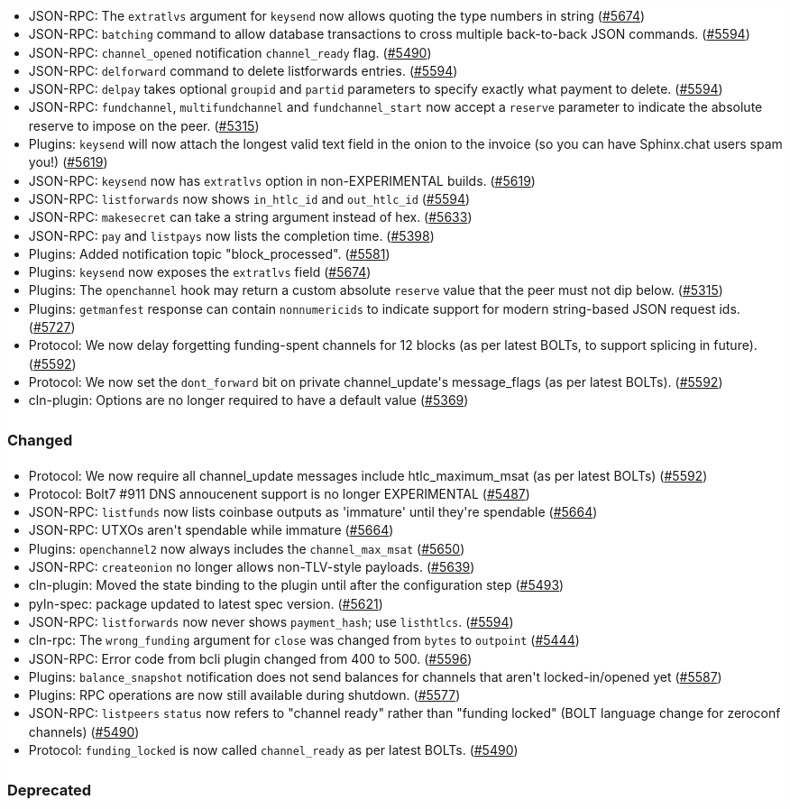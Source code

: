  - JSON-RPC: The `extratlvs` argument for `keysend` now allows quoting the type numbers in string ([#5674])
 - JSON-RPC: `batching` command to allow database transactions to cross multiple back-to-back JSON commands. ([#5594])
 - JSON-RPC: `channel_opened` notification `channel_ready` flag. ([#5490])
 - JSON-RPC: `delforward` command to delete listforwards entries. ([#5594])
 - JSON-RPC: `delpay` takes optional `groupid` and `partid` parameters to specify exactly what payment to delete. ([#5594])
 - JSON-RPC: `fundchannel`, `multifundchannel` and `fundchannel_start` now accept a `reserve` parameter to indicate the absolute reserve to impose on the peer. ([#5315])
 - Plugins: `keysend` will now attach the longest valid text field in the onion to the invoice (so you can have Sphinx.chat users spam you!) ([#5619])
 - JSON-RPC: `keysend` now has `extratlvs` option in non-EXPERIMENTAL builds. ([#5619])
 - JSON-RPC: `listforwards` now shows `in_htlc_id` and `out_htlc_id` ([#5594])
 - JSON-RPC: `makesecret` can take a string argument instead of hex. ([#5633])
 - JSON-RPC: `pay` and `listpays` now lists the completion time. ([#5398])
 - Plugins: Added notification topic "block_processed". ([#5581])
 - Plugins: `keysend` now exposes the `extratlvs` field ([#5674])
 - Plugins: The `openchannel` hook may return a custom absolute `reserve` value that the peer must not dip below. ([#5315])
 - Plugins: `getmanfest` response can contain `nonnumericids` to indicate support for modern string-based JSON request ids. ([#5727])
 - Protocol: We now delay forgetting funding-spent channels for 12 blocks (as per latest BOLTs, to support splicing in future). ([#5592])
 - Protocol: We now set the `dont_forward` bit on private channel_update's message_flags (as per latest BOLTs). ([#5592])
 - cln-plugin: Options are no longer required to have a default value ([#5369])


### Changed

 - Protocol: We now require all channel_update messages include htlc_maximum_msat (as per latest BOLTs) ([#5592])
 - Protocol: Bolt7 #911 DNS annoucenent support is no longer EXPERIMENTAL ([#5487])
 - JSON-RPC: `listfunds` now lists coinbase outputs as 'immature' until they're spendable ([#5664])
 - JSON-RPC: UTXOs aren't spendable while immature ([#5664])
 - Plugins: `openchannel2` now always includes the `channel_max_msat` ([#5650])
 - JSON-RPC: `createonion` no longer allows non-TLV-style payloads. ([#5639])
 - cln-plugin: Moved the state binding to the plugin until after the configuration step ([#5493])
 - pyln-spec: package updated to latest spec version. ([#5621])
 - JSON-RPC: `listforwards` now never shows `payment_hash`; use `listhtlcs`. ([#5594])
 - cln-rpc: The `wrong_funding` argument for `close` was changed from `bytes` to `outpoint` ([#5444])
 - JSON-RPC: Error code from bcli plugin changed from 400 to 500. ([#5596])
 - Plugins: `balance_snapshot` notification does not send balances for channels that aren't locked-in/opened yet ([#5587])
 - Plugins: RPC operations are now still available during shutdown. ([#5577])
 - JSON-RPC: `listpeers` `status` now refers to "channel ready" rather than "funding locked" (BOLT language change for zeroconf channels) ([#5490])
 - Protocol: `funding_locked` is now called `channel_ready` as per latest BOLTs. ([#5490])


### Deprecated


[#6752]: https://github.com/ElementsProject/lightning/pull/6752
[#6749]: https://github.com/ElementsProject/lightning/pull/6749
[#6753]: https://github.com/ElementsProject/lightning/pull/6753
[#6421]: https://github.com/ElementsProject/lightning/pull/6421
[#6689]: https://github.com/ElementsProject/lightning/pull/6689
[#6780]: https://github.com/ElementsProject/lightning/pull/6780
[#6651]: https://github.com/ElementsProject/lightning/pull/6651
[#6697]: https://github.com/ElementsProject/lightning/pull/6697
[#6617]: https://github.com/ElementsProject/lightning/pull/6617
[#6710]: https://github.com/ElementsProject/lightning/pull/6710
[#6767]: https://github.com/ElementsProject/lightning/pull/6767
[#6676]: https://github.com/ElementsProject/lightning/pull/6676
[#6686]: https://github.com/ElementsProject/lightning/pull/6686
[#6628]: https://github.com/ElementsProject/lightning/pull/6628
[#6797]: https://github.com/ElementsProject/lightning/pull/6797
[#6783]: https://github.com/ElementsProject/lightning/pull/6783
[#6772]: https://github.com/ElementsProject/lightning/pull/6772
[#6833]: https://github.com/ElementsProject/lightning/pull/6833
[#6677]: https://github.com/ElementsProject/lightning/pull/6677
[#6668]: https://github.com/ElementsProject/lightning/pull/6668
[#6748]: https://github.com/ElementsProject/lightning/pull/6748
[#6715]: https://github.com/ElementsProject/lightning/pull/6715
[#6824]: https://github.com/ElementsProject/lightning/pull/6824
[#6760]: https://github.com/ElementsProject/lightning/pull/6760
[#6442]: https://github.com/ElementsProject/lightning/pull/6442
[#6759]: https://github.com/ElementsProject/lightning/pull/6759
[#6773]: https://github.com/ElementsProject/lightning/pull/6773
[#6135]: https://github.com/ElementsProject/lightning/pull/6135
[#6311]: https://github.com/ElementsProject/lightning/pull/6311
[#6734]: https://github.com/ElementsProject/lightning/pull/6734
[#6850]: https://github.com/ElementsProject/lightning/pull/6850
[#6867]: https://github.com/ElementsProject/lightning/pull/6867
[#6857]: https://github.com/ElementsProject/lightning/pull/6857
[#6876]: https://github.com/ElementsProject/lightning/pull/6876
[#6840]: https://github.com/ElementsProject/lightning/pull/6840
[#6884]: https://github.com/ElementsProject/lightning/pull/6884
[#6605]: https://github.com/ElementsProject/lightning/pull/6605
[#6622]: https://github.com/ElementsProject/lightning/pull/6622
[#6630]: https://github.com/ElementsProject/lightning/pull/6630
[#6631]: https://github.com/ElementsProject/lightning/pull/6631
[#6632]: https://github.com/ElementsProject/lightning/pull/6632
[#6642]: https://github.com/ElementsProject/lightning/pull/6642
[#6640]: https://github.com/ElementsProject/lightning/pull/6640
[#6662]: https://github.com/ElementsProject/lightning/pull/6662
[v23.08.1]: https://github.com/ElementsProject/lightning/releases/tag/v23.08.1
[#5492]: https://github.com/ElementsProject/lightning/pull/5492
[#6035]: https://github.com/ElementsProject/lightning/pull/6035
[#6127]: https://github.com/ElementsProject/lightning/pull/6127
[#6173]: https://github.com/ElementsProject/lightning/pull/6173
[#6181]: https://github.com/ElementsProject/lightning/pull/6181
[#6209]: https://github.com/ElementsProject/lightning/pull/6209
[#6243]: https://github.com/ElementsProject/lightning/pull/6243
[#6253]: https://github.com/ElementsProject/lightning/pull/6253
[#6273]: https://github.com/ElementsProject/lightning/pull/6273
[#6295]: https://github.com/ElementsProject/lightning/pull/6295
[#6302]: https://github.com/ElementsProject/lightning/pull/6302
[#6303]: https://github.com/ElementsProject/lightning/pull/6303
[#6304]: https://github.com/ElementsProject/lightning/pull/6304
[#6310]: https://github.com/ElementsProject/lightning/pull/6310
[#6334]: https://github.com/ElementsProject/lightning/pull/6334
[#6337]: https://github.com/ElementsProject/lightning/pull/6337
[#6347]: https://github.com/ElementsProject/lightning/pull/6347
[#6361]: https://github.com/ElementsProject/lightning/pull/6361
[#6376]: https://github.com/ElementsProject/lightning/pull/6376
[#6378]: https://github.com/ElementsProject/lightning/pull/6378
[#6388]: https://github.com/ElementsProject/lightning/pull/6388
[#6389]: https://github.com/ElementsProject/lightning/pull/6389
[#6393]: https://github.com/ElementsProject/lightning/pull/6393
[#6398]: https://github.com/ElementsProject/lightning/pull/6398
[#6399]: https://github.com/ElementsProject/lightning/pull/6399
[#6400]: https://github.com/ElementsProject/lightning/pull/6400
[#6403]: https://github.com/ElementsProject/lightning/pull/6403
[#6405]: https://github.com/ElementsProject/lightning/pull/6405
[#6406]: https://github.com/ElementsProject/lightning/pull/6406
[#6412]: https://github.com/ElementsProject/lightning/pull/6412
[#6413]: https://github.com/ElementsProject/lightning/pull/6413
[#6414]: https://github.com/ElementsProject/lightning/pull/6414
[#6417]: https://github.com/ElementsProject/lightning/pull/6417
[#6425]: https://github.com/ElementsProject/lightning/pull/6425
[#6428]: https://github.com/ElementsProject/lightning/pull/6428
[#6431]: https://github.com/ElementsProject/lightning/pull/6431
[#6435]: https://github.com/ElementsProject/lightning/pull/6435
[#6441]: https://github.com/ElementsProject/lightning/pull/6441
[#6454]: https://github.com/ElementsProject/lightning/pull/6454
[#6461]: https://github.com/ElementsProject/lightning/pull/6461
[#6466]: https://github.com/ElementsProject/lightning/pull/6466
[#6468]: https://github.com/ElementsProject/lightning/pull/6468
[#6507]: https://github.com/ElementsProject/lightning/pull/6507
[#6520]: https://github.com/ElementsProject/lightning/pull/6520
[#6547]: https://github.com/ElementsProject/lightning/pull/6547
[#6556]: https://github.com/ElementsProject/lightning/pull/6556
[#6579]: https://github.com/ElementsProject/lightning/pull/6579
[#6570]: https://github.com/ElementsProject/lightning/pull/6570
[#6568]: https://github.com/ElementsProject/lightning/pull/6568
[#6564]: https://github.com/ElementsProject/lightning/pull/6564
[v23.08]: https://github.com/ElementsProject/lightning/releases/tag/v23.08
[#6273]: https://github.com/ElementsProject/lightning/pull/6273
[#6304]: https://github.com/ElementsProject/lightning/pull/6304
[#6297]: https://github.com/ElementsProject/lightning/pull/6297
[#6304]: https://github.com/ElementsProject/lightning/pull/6304
[#6120]: https://github.com/ElementsProject/lightning/pull/6120
[#6138]: https://github.com/ElementsProject/lightning/pull/6138
[#5967]: https://github.com/ElementsProject/lightning/pull/5967
[#5898]: https://github.com/ElementsProject/lightning/pull/5898
[#5986]: https://github.com/ElementsProject/lightning/pull/5986
[#6245]: https://github.com/ElementsProject/lightning/pull/6245
[#6136]: https://github.com/ElementsProject/lightning/pull/6136
[#6128]: https://github.com/ElementsProject/lightning/pull/6128
[#6154]: https://github.com/ElementsProject/lightning/pull/6154
[#6029]: https://github.com/ElementsProject/lightning/pull/6029
[#6075]: https://github.com/ElementsProject/lightning/pull/6075
[#5708]: https://github.com/ElementsProject/lightning/pull/5708
[#6124]: https://github.com/ElementsProject/lightning/pull/6124
[#6012]: https://github.com/ElementsProject/lightning/pull/6012
[#6090]: https://github.com/ElementsProject/lightning/pull/6090
[#6142]: https://github.com/ElementsProject/lightning/pull/6142
[#6140]: https://github.com/ElementsProject/lightning/pull/6140
[#6097]: https://github.com/ElementsProject/lightning/pull/6097
[#6170]: https://github.com/ElementsProject/lightning/pull/6170
[#6107]: https://github.com/ElementsProject/lightning/pull/6107
[#6110]: https://github.com/ElementsProject/lightning/pull/6110
[#6073]: https://github.com/ElementsProject/lightning/pull/6073
[#6115]: https://github.com/ElementsProject/lightning/pull/6115
[#6109]: https://github.com/ElementsProject/lightning/pull/6109
[#6158]: https://github.com/ElementsProject/lightning/pull/6158
[#6184]: https://github.com/ElementsProject/lightning/pull/6184
[#6229]: https://github.com/ElementsProject/lightning/pull/6229
[#6092]: https://github.com/ElementsProject/lightning/pull/6092
[#6068]: https://github.com/ElementsProject/lightning/pull/6068
[#6069]: https://github.com/ElementsProject/lightning/pull/6069
[#6070]: https://github.com/ElementsProject/lightning/pull/6070
[#6071]: https://github.com/ElementsProject/lightning/pull/6071
[#6072]: https://github.com/ElementsProject/lightning/pull/6072
[#5825]: https://github.com/ElementsProject/lightning/pull/5825
[#5882]: https://github.com/ElementsProject/lightning/pull/5882
[#5839]: https://github.com/ElementsProject/lightning/pull/5839
[#5892]: https://github.com/ElementsProject/lightning/pull/5892
[#5751]: https://github.com/ElementsProject/lightning/pull/5751
[#5963]: https://github.com/ElementsProject/lightning/pull/5963
[#5891]: https://github.com/ElementsProject/lightning/pull/5891
[#5747]: https://github.com/ElementsProject/lightning/pull/5747
[#5670]: https://github.com/ElementsProject/lightning/pull/5670
[#5846]: https://github.com/ElementsProject/lightning/pull/5846
[#5880]: https://github.com/ElementsProject/lightning/pull/5880
[#5866]: https://github.com/ElementsProject/lightning/pull/5866
[#5697]: https://github.com/ElementsProject/lightning/pull/5697
[#5867]: https://github.com/ElementsProject/lightning/pull/5867
[#5883]: https://github.com/ElementsProject/lightning/pull/5883
[#5960]: https://github.com/ElementsProject/lightning/pull/5960
[#5679]: https://github.com/ElementsProject/lightning/pull/5679
[#5821]: https://github.com/ElementsProject/lightning/pull/5821
[#5946]: https://github.com/ElementsProject/lightning/pull/5946
[#5968]: https://github.com/ElementsProject/lightning/pull/5968
[#5947]: https://github.com/ElementsProject/lightning/pull/5947
[#5863]: https://github.com/ElementsProject/lightning/pull/5863
[#5925]: https://github.com/ElementsProject/lightning/pull/5925
[#5361]: https://github.com/ElementsProject/lightning/pull/5361
[#5767]: https://github.com/ElementsProject/lightning/pull/5767
[#5841]: https://github.com/ElementsProject/lightning/pull/5841
[#5865]: https://github.com/ElementsProject/lightning/pull/5865
[#5842]: https://github.com/ElementsProject/lightning/pull/5842
[#5956]: https://github.com/ElementsProject/lightning/pull/5956
[#5897]: https://github.com/ElementsProject/lightning/pull/5897
[#5904]: https://github.com/ElementsProject/lightning/pull/5904
[#5994]: https://github.com/ElementsProject/lightning/pull/5994
[#6005]: https://github.com/ElementsProject/lightning/pull/6005
[#5781]: https://github.com/ElementsProject/lightning/pull/5781
[#5783]: https://github.com/ElementsProject/lightning/pull/5783
[#5775]: https://github.com/ElementsProject/lightning/pull/5775
[#5789]: https://github.com/ElementsProject/lightning/pull/5789
[#5796]: https://github.com/ElementsProject/lightning/pull/5796
[#5785]: https://github.com/ElementsProject/lightning/pull/5785
[#5775]: https://github.com/ElementsProject/lightning/pull/5775
[22.11.1]: https://github.com/ElementsProject/lightning/releases/tag/v22.11.1
[#5315]: https://github.com/ElementsProject/lightning/pull/5315
[#5664]: https://github.com/ElementsProject/lightning/pull/5664
[#5594]: https://github.com/ElementsProject/lightning/pull/5594
[#5640]: https://github.com/ElementsProject/lightning/pull/5640
[#5398]: https://github.com/ElementsProject/lightning/pull/5398
[#5585]: https://github.com/ElementsProject/lightning/pull/5585
[#5594]: https://github.com/ElementsProject/lightning/pull/5594
[#5587]: https://github.com/ElementsProject/lightning/pull/5587
[#5584]: https://github.com/ElementsProject/lightning/pull/5584
[#5674]: https://github.com/ElementsProject/lightning/pull/5674
[#5490]: https://github.com/ElementsProject/lightning/pull/5490
[#5601]: https://github.com/ElementsProject/lightning/pull/5601
[#5315]: https://github.com/ElementsProject/lightning/pull/5315
[#5669]: https://github.com/ElementsProject/lightning/pull/5669
[#5681]: https://github.com/ElementsProject/lightning/pull/5681
[#5594]: https://github.com/ElementsProject/lightning/pull/5594
[#5490]: https://github.com/ElementsProject/lightning/pull/5490
[#5619]: https://github.com/ElementsProject/lightning/pull/5619
[#5594]: https://github.com/ElementsProject/lightning/pull/5594
[#5645]: https://github.com/ElementsProject/lightning/pull/5645
[#5619]: https://github.com/ElementsProject/lightning/pull/5619
[#5490]: https://github.com/ElementsProject/lightning/pull/5490
[#5539]: https://github.com/ElementsProject/lightning/pull/5539
[#5490]: https://github.com/ElementsProject/lightning/pull/5490
[#5646]: https://github.com/ElementsProject/lightning/pull/5646
[#5596]: https://github.com/ElementsProject/lightning/pull/5596
[#5490]: https://github.com/ElementsProject/lightning/pull/5490
[#5594]: https://github.com/ElementsProject/lightning/pull/5594
[#5677]: https://github.com/ElementsProject/lightning/pull/5677
[#5287]: https://github.com/ElementsProject/lightning/pull/5287
[#5490]: https://github.com/ElementsProject/lightning/pull/5490
[#5490]: https://github.com/ElementsProject/lightning/pull/5490
[#5315]: https://github.com/ElementsProject/lightning/pull/5315
[#5539]: https://github.com/ElementsProject/lightning/pull/5539
[#5592]: https://github.com/ElementsProject/lightning/pull/5592
[#5741]: https://github.com/ElementsProject/lightning/pull/5741
[#5746]: https://github.com/ElementsProject/lightning/pull/5746
[#5647]: https://github.com/ElementsProject/lightning/pull/5647
[#5577]: https://github.com/ElementsProject/lightning/pull/5577
[#5639]: https://github.com/ElementsProject/lightning/pull/5639
[#5621]: https://github.com/ElementsProject/lightning/pull/5621
[#5581]: https://github.com/ElementsProject/lightning/pull/5581
[#5369]: https://github.com/ElementsProject/lightning/pull/5369
[#5727]: https://github.com/ElementsProject/lightning/pull/5727
[#5592]: https://github.com/ElementsProject/lightning/pull/5592
[#5487]: https://github.com/ElementsProject/lightning/pull/5487
[#5509]: https://github.com/ElementsProject/lightning/pull/5509
[#5676]: https://github.com/ElementsProject/lightning/pull/5676
[#5664]: https://github.com/ElementsProject/lightning/pull/5664
[#5715]: https://github.com/ElementsProject/lightning/pull/5715
[#5681]: https://github.com/ElementsProject/lightning/pull/5681
[#5727]: https://github.com/ElementsProject/lightning/pull/5727
[#5594]: https://github.com/ElementsProject/lightning/pull/5594
[#5681]: https://github.com/ElementsProject/lightning/pull/5681
[#5698]: https://github.com/ElementsProject/lightning/pull/5698
[#5619]: https://github.com/ElementsProject/lightning/pull/5619
[#5493]: https://github.com/ElementsProject/lightning/pull/5493
[#5633]: https://github.com/ElementsProject/lightning/pull/5633
[#5646]: https://github.com/ElementsProject/lightning/pull/5646
[#5490]: https://github.com/ElementsProject/lightning/pull/5490
[#5594]: https://github.com/ElementsProject/lightning/pull/5594
[#5646]: https://github.com/ElementsProject/lightning/pull/5646
[#5593]: https://github.com/ElementsProject/lightning/pull/5593
[#5674]: https://github.com/ElementsProject/lightning/pull/5674
[#5490]: https://github.com/ElementsProject/lightning/pull/5490
[#5650]: https://github.com/ElementsProject/lightning/pull/5650
[#5594]: https://github.com/ElementsProject/lightning/pull/5594
[#5594]: https://github.com/ElementsProject/lightning/pull/5594
[#5592]: https://github.com/ElementsProject/lightning/pull/5592
[#5639]: https://github.com/ElementsProject/lightning/pull/5639
[#5490]: https://github.com/ElementsProject/lightning/pull/5490
[#5550]: https://github.com/ElementsProject/lightning/pull/5550
[#5490]: https://github.com/ElementsProject/lightning/pull/5490
[#5725]: https://github.com/ElementsProject/lightning/pull/5725
[#5594]: https://github.com/ElementsProject/lightning/pull/5594
[#5444]: https://github.com/ElementsProject/lightning/pull/5444
[#5650]: https://github.com/ElementsProject/lightning/pull/5650
[#5594]: https://github.com/ElementsProject/lightning/pull/5594
[#5661]: https://github.com/ElementsProject/lightning/pull/5661
[#5681]: https://github.com/ElementsProject/lightning/pull/5681
[#5591]: https://github.com/ElementsProject/lightning/pull/5591
[22.11]: https://github.com/ElementsProject/lightning/releases/tag/v22.11
[#5583]: https://github.com/ElementsProject/lightning/pull/5583
[#5584]: https://github.com/ElementsProject/lightning/pull/5584
[#5593]: https://github.com/ElementsProject/lightning/pull/5593
[#5591]: https://github.com/ElementsProject/lightning/pull/5591
[#4988]: https://github.com/ElementsProject/lightning/pull/4988
[#5062]: https://github.com/ElementsProject/lightning/pull/5062
[#5071]: https://github.com/ElementsProject/lightning/pull/5071
[#5168]: https://github.com/ElementsProject/lightning/pull/5168
[#5211]: https://github.com/ElementsProject/lightning/pull/5211
[#5216]: https://github.com/ElementsProject/lightning/pull/5216
[#5226]: https://github.com/ElementsProject/lightning/pull/5226
[#5239]: https://github.com/ElementsProject/lightning/pull/5239
[#5242]: https://github.com/ElementsProject/lightning/pull/5242
[#5244]: https://github.com/ElementsProject/lightning/pull/5244
[#5252]: https://github.com/ElementsProject/lightning/pull/5252
[#5261]: https://github.com/ElementsProject/lightning/pull/5261
[#5264]: https://github.com/ElementsProject/lightning/pull/5264
[#5270]: https://github.com/ElementsProject/lightning/pull/5270
[#5275]: https://github.com/ElementsProject/lightning/pull/5275
[#5278]: https://github.com/ElementsProject/lightning/pull/5278
[#5279]: https://github.com/ElementsProject/lightning/pull/5279
[#5281]: https://github.com/ElementsProject/lightning/pull/5281
[#5297]: https://github.com/ElementsProject/lightning/pull/5297
[#5303]: https://github.com/ElementsProject/lightning/pull/5303
[#5306]: https://github.com/ElementsProject/lightning/pull/5306
[#5307]: https://github.com/ElementsProject/lightning/pull/5307
[#5330]: https://github.com/ElementsProject/lightning/pull/5330
[#5344]: https://github.com/ElementsProject/lightning/pull/5344
[#5347]: https://github.com/ElementsProject/lightning/pull/5347
[#5349]: https://github.com/ElementsProject/lightning/pull/5349
[#5362]: https://github.com/ElementsProject/lightning/pull/5362
[#5370]: https://github.com/ElementsProject/lightning/pull/5370
[#5378]: https://github.com/ElementsProject/lightning/pull/5378
[#5381]: https://github.com/ElementsProject/lightning/pull/5381
[#5389]: https://github.com/ElementsProject/lightning/pull/5389
[#5415]: https://github.com/ElementsProject/lightning/pull/5415
[#5421]: https://github.com/ElementsProject/lightning/pull/5421
[#5422]: https://github.com/ElementsProject/lightning/pull/5422
[#5425]: https://github.com/ElementsProject/lightning/pull/5425
[#5430]: https://github.com/ElementsProject/lightning/pull/5430
[#5434]: https://github.com/ElementsProject/lightning/pull/5434
[#5441]: https://github.com/ElementsProject/lightning/pull/5441
[#5455]: https://github.com/ElementsProject/lightning/pull/5455
[#5460]: https://github.com/ElementsProject/lightning/pull/5460
[#5475]: https://github.com/ElementsProject/lightning/pull/5475
[#5477]: https://github.com/ElementsProject/lightning/pull/5477
[#5489]: https://github.com/ElementsProject/lightning/pull/5489
[#5501]: https://github.com/ElementsProject/lightning/pull/5501
[#5505]: https://github.com/ElementsProject/lightning/pull/5505
[#5506]: https://github.com/ElementsProject/lightning/pull/5506
[#5513]: https://github.com/ElementsProject/lightning/pull/5513
[#5286]: https://github.com/ElementsProject/lightning/pull/5286
[#5300]: https://github.com/ElementsProject/lightning/pull/5300
[#5312]: https://github.com/ElementsProject/lightning/pull/5312
[#5326]: https://github.com/ElementsProject/lightning/pull/5326
[#5328]: https://github.com/ElementsProject/lightning/pull/5328
[#5331]: https://github.com/ElementsProject/lightning/pull/5331
[#5340]: https://github.com/ElementsProject/lightning/pull/5340
[0.11.2]: https://github.com/ElementsProject/lightning/releases/tag/v0.11.2
[#5256]: https://github.com/ElementsProject/lightning/pull/5256
[#4829]: https://github.com/ElementsProject/lightning/pull/4829
[#4864]: https://github.com/ElementsProject/lightning/pull/4864
[#4890]: https://github.com/ElementsProject/lightning/pull/4890
[#4896]: https://github.com/ElementsProject/lightning/pull/4896
[#4897]: https://github.com/ElementsProject/lightning/pull/4897
[#4900]: https://github.com/ElementsProject/lightning/pull/4900
[#4902]: https://github.com/ElementsProject/lightning/pull/4902
[#4906]: https://github.com/ElementsProject/lightning/pull/4906
[#4908]: https://github.com/ElementsProject/lightning/pull/4908
[#4911]: https://github.com/ElementsProject/lightning/pull/4911
[#4913]: https://github.com/ElementsProject/lightning/pull/4913
[#4921]: https://github.com/ElementsProject/lightning/pull/4921
[#4925]: https://github.com/ElementsProject/lightning/pull/4925
[#4929]: https://github.com/ElementsProject/lightning/pull/4929
[#4931]: https://github.com/ElementsProject/lightning/pull/4931
[#4945]: https://github.com/ElementsProject/lightning/pull/4945
[#4984]: https://github.com/ElementsProject/lightning/pull/4984
[#4985]: https://github.com/ElementsProject/lightning/pull/4985
[#5004]: https://github.com/ElementsProject/lightning/pull/5004
[#5010]: https://github.com/ElementsProject/lightning/pull/5010
[#5013]: https://github.com/ElementsProject/lightning/pull/5013
[#5016]: https://github.com/ElementsProject/lightning/pull/5016
[#5019]: https://github.com/ElementsProject/lightning/pull/5019
[#5043]: https://github.com/ElementsProject/lightning/pull/5043
[#5047]: https://github.com/ElementsProject/lightning/pull/5047
[#5051]: https://github.com/ElementsProject/lightning/pull/5051
[#5052]: https://github.com/ElementsProject/lightning/pull/5052
[#5058]: https://github.com/ElementsProject/lightning/pull/5058
[#5078]: https://github.com/ElementsProject/lightning/pull/5078
[#5081]: https://github.com/ElementsProject/lightning/pull/5081
[#5085]: https://github.com/ElementsProject/lightning/pull/5085
[#5086]: https://github.com/ElementsProject/lightning/pull/5086
[#5090]: https://github.com/ElementsProject/lightning/pull/5090
[#5101]: https://github.com/ElementsProject/lightning/pull/5101
[#5103]: https://github.com/ElementsProject/lightning/pull/5103
[#5104]: https://github.com/ElementsProject/lightning/pull/5104
[#5120]: https://github.com/ElementsProject/lightning/pull/5120
[#5121]: https://github.com/ElementsProject/lightning/pull/5121
[#5122]: https://github.com/ElementsProject/lightning/pull/5122
[#5130]: https://github.com/ElementsProject/lightning/pull/5130
[#5136]: https://github.com/ElementsProject/lightning/pull/5136
[#5146]: https://github.com/ElementsProject/lightning/pull/5146
[#5200]: https://github.com/ElementsProject/lightning/pull/5200
[0.11.0]: https://github.com/ElementsProject/lightning/releases/tag/v0.11.0
[#4850]: https://github.com/ElementsProject/lightning/pull/4850
[#4599]: https://github.com/ElementsProject/lightning/pull/4599
[#4754]: https://github.com/ElementsProject/lightning/pull/4754
[#4849]: https://github.com/ElementsProject/lightning/pull/4849
[#4730]: https://github.com/ElementsProject/lightning/pull/4730
[#4876]: https://github.com/ElementsProject/lightning/pull/4876
[#4830]: https://github.com/ElementsProject/lightning/pull/4830
[#4668]: https://github.com/ElementsProject/lightning/pull/4668
[#4872]: https://github.com/ElementsProject/lightning/pull/4872
[#4616]: https://github.com/ElementsProject/lightning/pull/4616
[#4752]: https://github.com/ElementsProject/lightning/pull/4752
[#4731]: https://github.com/ElementsProject/lightning/pull/4731
[#4554]: https://github.com/ElementsProject/lightning/pull/4554
[#4742]: https://github.com/ElementsProject/lightning/pull/4742
[#4803]: https://github.com/ElementsProject/lightning/pull/4803
[#4737]: https://github.com/ElementsProject/lightning/pull/4737
[#4784]: https://github.com/ElementsProject/lightning/pull/4784
[#4852]: https://github.com/ElementsProject/lightning/pull/4852
[#4849]: https://github.com/ElementsProject/lightning/pull/4849
[#4894]: https://github.com/ElementsProject/lightning/pull/4894
[#4837]: https://github.com/ElementsProject/lightning/pull/4837
[#4771]: https://github.com/ElementsProject/lightning/pull/4771
[#4599]: https://github.com/ElementsProject/lightning/pull/4599
[#4599]: https://github.com/ElementsProject/lightning/pull/4599
[#4567]: https://github.com/ElementsProject/lightning/pull/4567
[#4567]: https://github.com/ElementsProject/lightning/pull/4567
[#4804]: https://github.com/ElementsProject/lightning/pull/4804
[#4742]: https://github.com/ElementsProject/lightning/pull/4742
[#4805]: https://github.com/ElementsProject/lightning/pull/4805
[#4750]: https://github.com/ElementsProject/lightning/pull/4750
[#4595]: https://github.com/ElementsProject/lightning/pull/4595
[#4567]: https://github.com/ElementsProject/lightning/pull/4567
[#4763]: https://github.com/ElementsProject/lightning/pull/4763
[#4668]: https://github.com/ElementsProject/lightning/pull/4668
[#4806]: https://github.com/ElementsProject/lightning/pull/4806
[#4731]: https://github.com/ElementsProject/lightning/pull/4731
[#4582]: https://github.com/ElementsProject/lightning/pull/4582
[#4771]: https://github.com/ElementsProject/lightning/pull/4771
[#4751]: https://github.com/ElementsProject/lightning/pull/4751
[#4599]: https://github.com/ElementsProject/lightning/pull/4599
[#4804]: https://github.com/ElementsProject/lightning/pull/4804
[#4800]: https://github.com/ElementsProject/lightning/pull/4800
[#4754]: https://github.com/ElementsProject/lightning/pull/4754
[#4599]: https://github.com/ElementsProject/lightning/pull/4599
[#4674]: https://github.com/ElementsProject/lightning/pull/4674
[#4731]: https://github.com/ElementsProject/lightning/pull/4731
[#4760]: https://github.com/ElementsProject/lightning/pull/4760
[#4867]: https://github.com/ElementsProject/lightning/pull/4867
[0.10.2]: https://github.com/ElementsProject/lightning/releases/tag/v0.10.2
[#4681]: https://github.com/ElementsProject/lightning/pull/4681
[#4646]: https://github.com/ElementsProject/lightning/pull/4646
[#4625]: https://github.com/ElementsProject/lightning/pull/4625
[#4639]: https://github.com/ElementsProject/lightning/pull/4639
[#4650]: https://github.com/ElementsProject/lightning/pull/4650
[#4646]: https://github.com/ElementsProject/lightning/pull/4646
[#4497]: https://github.com/ElementsProject/lightning/pull/4497
[#4465]: https://github.com/ElementsProject/lightning/pull/4465
[#4619]: https://github.com/ElementsProject/lightning/pull/4619
[#4498]: https://github.com/ElementsProject/lightning/pull/4498
[#4496]: https://github.com/ElementsProject/lightning/pull/4496
[#4585]: https://github.com/ElementsProject/lightning/pull/4585
[#4639]: https://github.com/ElementsProject/lightning/pull/4639
[#4664]: https://github.com/ElementsProject/lightning/pull/4664
[#4518]: https://github.com/ElementsProject/lightning/pull/4518
[#4613]: https://github.com/ElementsProject/lightning/pull/4613
[#4639]: https://github.com/ElementsProject/lightning/pull/4639
[#4563]: https://github.com/ElementsProject/lightning/pull/4563
[#4594]: https://github.com/ElementsProject/lightning/pull/4594
[#4507]: https://github.com/ElementsProject/lightning/pull/4507
[#4489]: https://github.com/ElementsProject/lightning/pull/4489
[#4537]: https://github.com/ElementsProject/lightning/pull/4537
[#4625]: https://github.com/ElementsProject/lightning/pull/4625
[#4625]: https://github.com/ElementsProject/lightning/pull/4625
[#4594]: https://github.com/ElementsProject/lightning/pull/4594
[#4489]: https://github.com/ElementsProject/lightning/pull/4489
[#4501]: https://github.com/ElementsProject/lightning/pull/4501
[#4585]: https://github.com/ElementsProject/lightning/pull/4585
[#4594]: https://github.com/ElementsProject/lightning/pull/4594
[#4559]: https://github.com/ElementsProject/lightning/pull/4559
[#4471]: https://github.com/ElementsProject/lightning/pull/4471
[#4510]: https://github.com/ElementsProject/lightning/pull/4510
[#4648]: https://github.com/ElementsProject/lightning/pull/4648
[#4465]: https://github.com/ElementsProject/lightning/pull/4465
[#4639]: https://github.com/ElementsProject/lightning/pull/4639
[#4521]: https://github.com/ElementsProject/lightning/pull/4521
[#4610]: https://github.com/ElementsProject/lightning/pull/4610
[#4646]: https://github.com/ElementsProject/lightning/pull/4646
[#4510]: https://github.com/ElementsProject/lightning/pull/4510
[#4501]: https://github.com/ElementsProject/lightning/pull/4501
[#4594]: https://github.com/ElementsProject/lightning/pull/4594
[#4639]: https://github.com/ElementsProject/lightning/pull/4639
[#4629]: https://github.com/ElementsProject/lightning/pull/4629
[#4555]: https://github.com/ElementsProject/lightning/pull/4555
[#4606]: https://github.com/ElementsProject/lightning/pull/4606
[#4594]: https://github.com/ElementsProject/lightning/pull/4594
[#4646]: https://github.com/ElementsProject/lightning/pull/4646
[#4548]: https://github.com/ElementsProject/lightning/pull/4548
[#4639]: https://github.com/ElementsProject/lightning/pull/4639
[#4669]: https://github.com/ElementsProject/lightning/pull/4669
[#4571]: https://github.com/ElementsProject/lightning/pull/4571
[#4504]: https://github.com/ElementsProject/lightning/pull/4504
[#4465]: https://github.com/ElementsProject/lightning/pull/4465
[#4489]: https://github.com/ElementsProject/lightning/pull/4489
[#4613]: https://github.com/ElementsProject/lightning/pull/4613
[#4625]: https://github.com/ElementsProject/lightning/pull/4625
[#4614]: https://github.com/ElementsProject/lightning/pull/4614
[#4489]: https://github.com/ElementsProject/lightning/pull/4489
[#4629]: https://github.com/ElementsProject/lightning/pull/4629
[#4603]: https://github.com/ElementsProject/lightning/pull/4603
[#4625]: https://github.com/ElementsProject/lightning/pull/4625
[#4594]: https://github.com/ElementsProject/lightning/pull/4594
[#4520]: https://github.com/ElementsProject/lightning/pull/4520
[#4509]: https://github.com/ElementsProject/lightning/pull/4509
[#4521]: https://github.com/ElementsProject/lightning/pull/4521
[#4549]: https://github.com/ElementsProject/lightning/pull/4549
[#4639]: https://github.com/ElementsProject/lightning/pull/4639
[#4518]: https://github.com/ElementsProject/lightning/pull/4518
[#4585]: https://github.com/ElementsProject/lightning/pull/4585
[#4630]: https://github.com/ElementsProject/lightning/pull/4630
[#4480]: https://github.com/ElementsProject/lightning/pull/4480
[#4501]: https://github.com/ElementsProject/lightning/pull/4501
[#4549]: https://github.com/ElementsProject/lightning/pull/4549